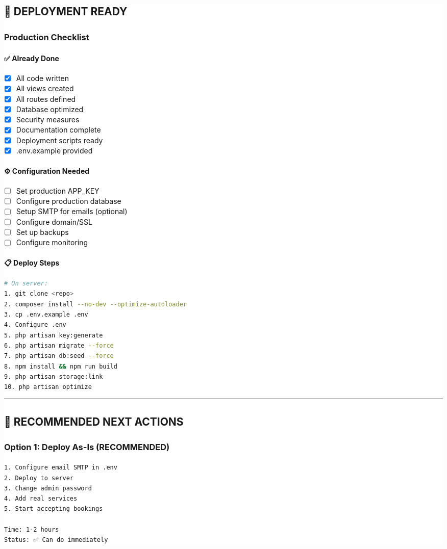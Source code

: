 ## 🚀 DEPLOYMENT READY

### Production Checklist

#### ✅ Already Done
- [x] All code written
- [x] All views created
- [x] All routes defined
- [x] Database optimized
- [x] Security measures
- [x] Documentation complete
- [x] Deployment scripts ready
- [x] .env.example provided

#### ⚙️ Configuration Needed
- [ ] Set production APP_KEY
- [ ] Configure production database
- [ ] Setup SMTP for emails (optional)
- [ ] Configure domain/SSL
- [ ] Set up backups
- [ ] Configure monitoring

#### 📋 Deploy Steps
```bash
# On server:
1. git clone <repo>
2. composer install --no-dev --optimize-autoloader
3. cp .env.example .env
4. Configure .env
5. php artisan key:generate
6. php artisan migrate --force
7. php artisan db:seed --force
8. npm install && npm run build
9. php artisan storage:link
10. php artisan optimize
```

---

## 🎯 RECOMMENDED NEXT ACTIONS

### Option 1: Deploy As-Is (RECOMMENDED)
```
1. Configure email SMTP in .env
2. Deploy to server
3. Change admin password
4. Add real services
5. Start accepting bookings

Time: 1-2 hours
Status: ✅ Can do immediately
```
